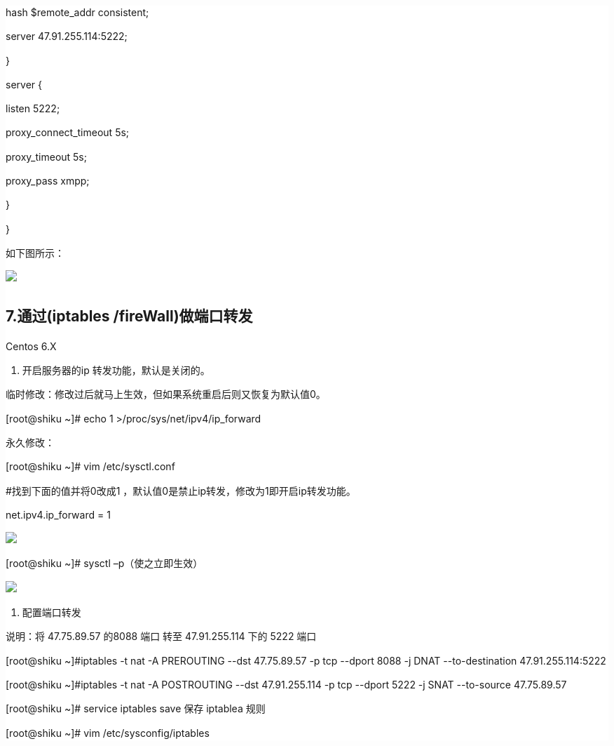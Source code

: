 hash $remote\_addr consistent;

server 47.91.255.114:5222;

}

server {

listen 5222;

proxy\_connect\_timeout 5s;

proxy\_timeout 5s;

proxy\_pass xmpp;

}

}

如下图所示：

![](RackMultipart20230818-1-nx22ha_html_5577deb7d463bfc1.png)

## 7.通过(iptables /fireWall)做端口转发

Centos 6.X

1) 开启服务器的ip 转发功能，默认是关闭的。

临时修改：修改过后就马上生效，但如果系统重启后则又恢复为默认值0。

[root@shiku ~]# echo 1 \>/proc/sys/net/ipv4/ip\_forward

永久修改：

[root@shiku ~]# vim /etc/sysctl.conf

#找到下面的值并将0改成1 ，默认值0是禁止ip转发，修改为1即开启ip转发功能。

net.ipv4.ip\_forward = 1

![](RackMultipart20230818-1-nx22ha_html_65213fa8a45c39bf.png)

[root@shiku ~]# sysctl –p（使之立即生效）

![](RackMultipart20230818-1-nx22ha_html_e67c7e21ba14c518.png)

1. 配置端口转发

说明：将 47.75.89.57 的8088 端口 转至 47.91.255.114 下的 5222 端口

[root@shiku ~]#iptables -t nat -A PREROUTING --dst 47.75.89.57 -p tcp --dport 8088 -j DNAT --to-destination 47.91.255.114:5222

[root@shiku ~]#iptables -t nat -A POSTROUTING --dst 47.91.255.114 -p tcp --dport 5222 -j SNAT --to-source 47.75.89.57

[root@shiku ~]# service iptables save 保存 iptablea 规则

[root@shiku ~]# vim /etc/sysconfig/iptables
